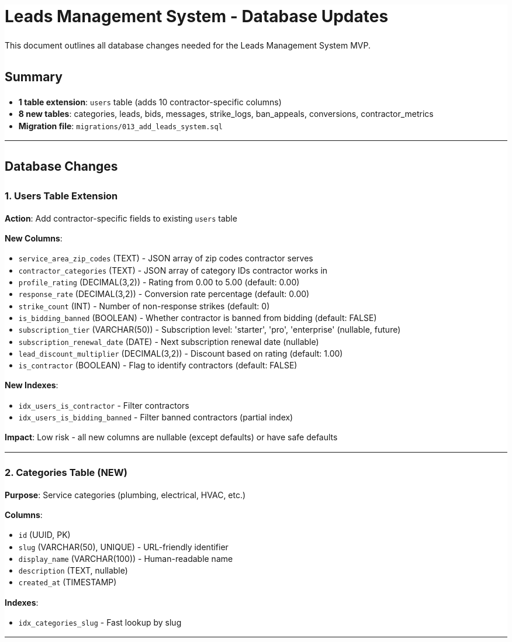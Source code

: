 # Leads Management System - Database Updates

This document outlines all database changes needed for the Leads Management System MVP.

## Summary

- **1 table extension**: `users` table (adds 10 contractor-specific columns)
- **8 new tables**: categories, leads, bids, messages, strike_logs, ban_appeals, conversions, contractor_metrics
- **Migration file**: `migrations/013_add_leads_system.sql`

---

## Database Changes

### 1. Users Table Extension

**Action**: Add contractor-specific fields to existing `users` table

**New Columns**:
- `service_area_zip_codes` (TEXT) - JSON array of zip codes contractor serves
- `contractor_categories` (TEXT) - JSON array of category IDs contractor works in
- `profile_rating` (DECIMAL(3,2)) - Rating from 0.00 to 5.00 (default: 0.00)
- `response_rate` (DECIMAL(3,2)) - Conversion rate percentage (default: 0.00)
- `strike_count` (INT) - Number of non-response strikes (default: 0)
- `is_bidding_banned` (BOOLEAN) - Whether contractor is banned from bidding (default: FALSE)
- `subscription_tier` (VARCHAR(50)) - Subscription level: 'starter', 'pro', 'enterprise' (nullable, future)
- `subscription_renewal_date` (DATE) - Next subscription renewal date (nullable)
- `lead_discount_multiplier` (DECIMAL(3,2)) - Discount based on rating (default: 1.00)
- `is_contractor` (BOOLEAN) - Flag to identify contractors (default: FALSE)

**New Indexes**:
- `idx_users_is_contractor` - Filter contractors
- `idx_users_is_bidding_banned` - Filter banned contractors (partial index)

**Impact**: Low risk - all new columns are nullable (except defaults) or have safe defaults

---

### 2. Categories Table (NEW)

**Purpose**: Service categories (plumbing, electrical, HVAC, etc.)

**Columns**:
- `id` (UUID, PK)
- `slug` (VARCHAR(50), UNIQUE) - URL-friendly identifier
- `display_name` (VARCHAR(100)) - Human-readable name
- `description` (TEXT, nullable)
- `created_at` (TIMESTAMP)

**Indexes**:
- `idx_categories_slug` - Fast lookup by slug

---